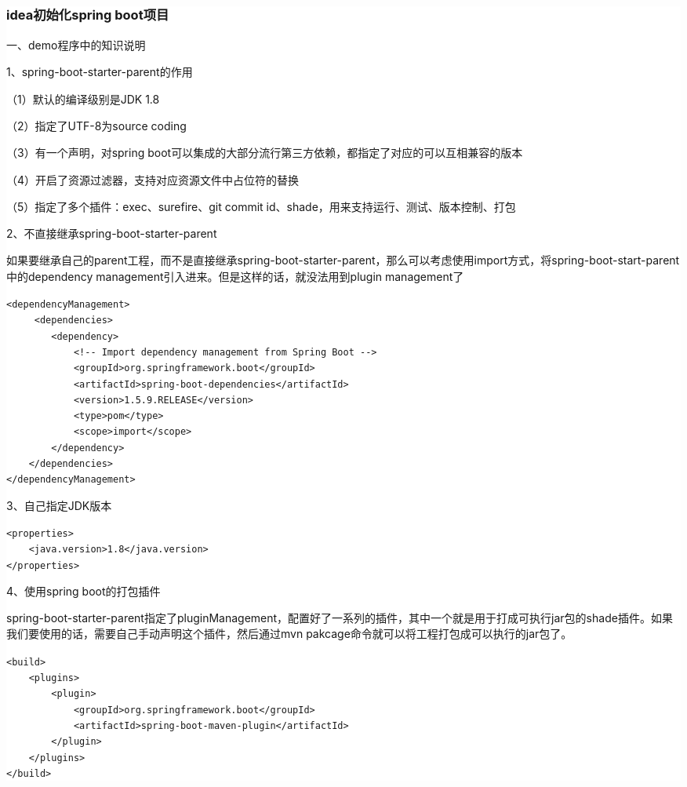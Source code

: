 ### idea初始化spring boot项目

一、demo程序中的知识说明

1、spring-boot-starter-parent的作用 

（1）默认的编译级别是JDK 1.8

（2）指定了UTF-8为source coding

（3）有一个<dependencyManagement>声明，对spring boot可以集成的大部分流行第三方依赖，都指定了对应的可以互相兼容的版本

（4）开启了资源过滤器，支持对应资源文件中占位符的替换

（5）指定了多个插件：exec、surefire、git commit id、shade，用来支持运行、测试、版本控制、打包

2、不直接继承spring-boot-starter-parent

如果要继承自己的parent工程，而不是直接继承spring-boot-starter-parent，那么可以考虑使用import方式，将spring-boot-start-parent中的dependency management引入进来。但是这样的话，就没法用到plugin management了

```
<dependencyManagement>
     <dependencies>
        <dependency>
            <!-- Import dependency management from Spring Boot -->
            <groupId>org.springframework.boot</groupId>
            <artifactId>spring-boot-dependencies</artifactId>
            <version>1.5.9.RELEASE</version>
            <type>pom</type>
            <scope>import</scope>
        </dependency>
    </dependencies>
</dependencyManagement>
```

3、自己指定JDK版本

```
<properties>
    <java.version>1.8</java.version>
</properties>
```

4、使用spring boot的打包插件 

spring-boot-starter-parent指定了pluginManagement，配置好了一系列的插件，其中一个就是用于打成可执行jar包的shade插件。如果我们要使用的话，需要自己手动声明这个插件，然后通过mvn pakcage命令就可以将工程打包成可以执行的jar包了。 

```
<build>
    <plugins>
        <plugin>
            <groupId>org.springframework.boot</groupId>
            <artifactId>spring-boot-maven-plugin</artifactId>
        </plugin>
    </plugins>
</build>
```
